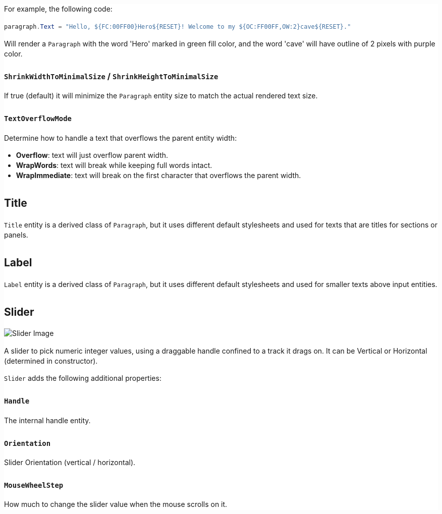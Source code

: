 For example, the following code:

```cs
paragraph.Text = "Hello, ${FC:00FF00}Hero${RESET}! Welcome to my ${OC:FF00FF,OW:2}cave${RESET}."
```

Will render a `Paragraph` with the word 'Hero' marked in green fill color, and the word 'cave' will have outline of 2 pixels with purple color.

### `ShrinkWidthToMinimalSize` / `ShrinkHeightToMinimalSize`

If true (default) it will minimize the `Paragraph` entity size to match the actual rendered text size.

### `TextOverflowMode`

Determine how to handle a text that overflows the parent entity width:

- **Overflow**: text will just overflow parent width.
- **WrapWords**: text will break while keeping full words intact.
- **WrapImmediate**: text will break on the first character that overflows the parent width.

## Title

`Title` entity is a derived class of `Paragraph`, but it uses different default stylesheets and used for texts that are titles for sections or panels.

## Label

`Label` entity is a derived class of `Paragraph`, but it uses different default stylesheets and used for smaller texts above input entities.

## Slider

![Slider Image](ReadmeAssets/entity-sliders.png)

A slider to pick numeric integer values, using a draggable handle confined to a track it drags on.
It can be Vertical or Horizontal (determined in constructor).

`Slider` adds the following additional properties:

### `Handle`

The internal handle entity.

### `Orientation`

Slider Orientation (vertical / horizontal).

### `MouseWheelStep`

How much to change the slider value when the mouse scrolls on it.
